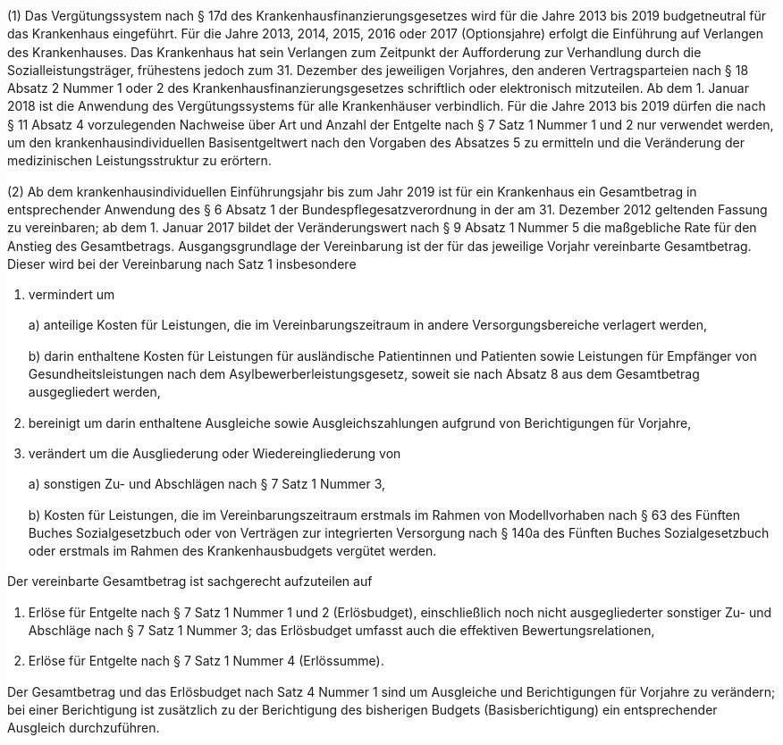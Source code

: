 (1) Das Vergütungssystem nach § 17d des Krankenhausfinanzierungsgesetzes wird für die Jahre 2013 bis 2019 budgetneutral für das Krankenhaus eingeführt. Für die Jahre 2013, 2014, 2015, 2016 oder 2017 (Optionsjahre) erfolgt die Einführung auf Verlangen des Krankenhauses. Das Krankenhaus hat sein Verlangen zum Zeitpunkt der Aufforderung zur Verhandlung durch die Sozialleistungsträger, frühestens jedoch zum 31. Dezember des jeweiligen Vorjahres, den anderen Vertragsparteien nach § 18 Absatz 2 Nummer 1 oder 2 des Krankenhausfinanzierungsgesetzes schriftlich oder elektronisch mitzuteilen. Ab dem 1. Januar 2018 ist die Anwendung des Vergütungssystems für alle Krankenhäuser verbindlich. Für die Jahre 2013 bis 2019 dürfen die nach § 11 Absatz 4 vorzulegenden Nachweise über Art und Anzahl der Entgelte nach § 7 Satz 1 Nummer 1 und 2 nur verwendet werden, um den krankenhausindividuellen Basisentgeltwert nach den Vorgaben des Absatzes 5 zu ermitteln und die Veränderung der medizinischen Leistungsstruktur zu erörtern.

(2) Ab dem krankenhausindividuellen Einführungsjahr bis zum Jahr 2019 ist für ein Krankenhaus ein Gesamtbetrag in entsprechender Anwendung des § 6 Absatz 1 der Bundespflegesatzverordnung in der am 31. Dezember 2012 geltenden Fassung zu vereinbaren; ab dem 1. Januar 2017 bildet der Veränderungswert nach § 9 Absatz 1 Nummer 5 die maßgebliche Rate für den Anstieg des Gesamtbetrags. Ausgangsgrundlage der Vereinbarung ist der für das jeweilige Vorjahr vereinbarte Gesamtbetrag. Dieser wird bei der Vereinbarung nach Satz 1 insbesondere

1.  vermindert um

    a)  anteilige Kosten für Leistungen, die im Vereinbarungszeitraum in andere Versorgungsbereiche verlagert werden,


    b)  darin enthaltene Kosten für Leistungen für ausländische Patientinnen und Patienten sowie Leistungen für Empfänger von Gesundheitsleistungen nach dem Asylbewerberleistungsgesetz, soweit sie nach Absatz 8 aus dem Gesamtbetrag ausgegliedert werden,





2.  bereinigt um darin enthaltene Ausgleiche sowie Ausgleichszahlungen aufgrund von Berichtigungen für Vorjahre,


3.  verändert um die Ausgliederung oder Wiedereingliederung von

    a)  sonstigen Zu- und Abschlägen nach § 7 Satz 1 Nummer 3,


    b)  Kosten für Leistungen, die im Vereinbarungszeitraum erstmals im Rahmen von Modellvorhaben nach § 63 des Fünften Buches Sozialgesetzbuch oder von Verträgen zur integrierten Versorgung nach § 140a des Fünften Buches Sozialgesetzbuch oder erstmals im Rahmen des Krankenhausbudgets vergütet werden.






Der vereinbarte Gesamtbetrag ist sachgerecht aufzuteilen auf

1.  Erlöse für Entgelte nach § 7 Satz 1 Nummer 1 und 2 (Erlösbudget), einschließlich noch nicht ausgegliederter sonstiger Zu- und Abschläge nach § 7 Satz 1 Nummer 3; das Erlösbudget umfasst auch die effektiven Bewertungsrelationen,


2.  Erlöse für Entgelte nach § 7 Satz 1 Nummer 4 (Erlössumme).



Der Gesamtbetrag und das Erlösbudget nach Satz 4 Nummer 1 sind um Ausgleiche und Berichtigungen für Vorjahre zu verändern; bei einer Berichtigung ist zusätzlich zu der Berichtigung des bisherigen Budgets (Basisberichtigung) ein entsprechender Ausgleich durchzuführen.
